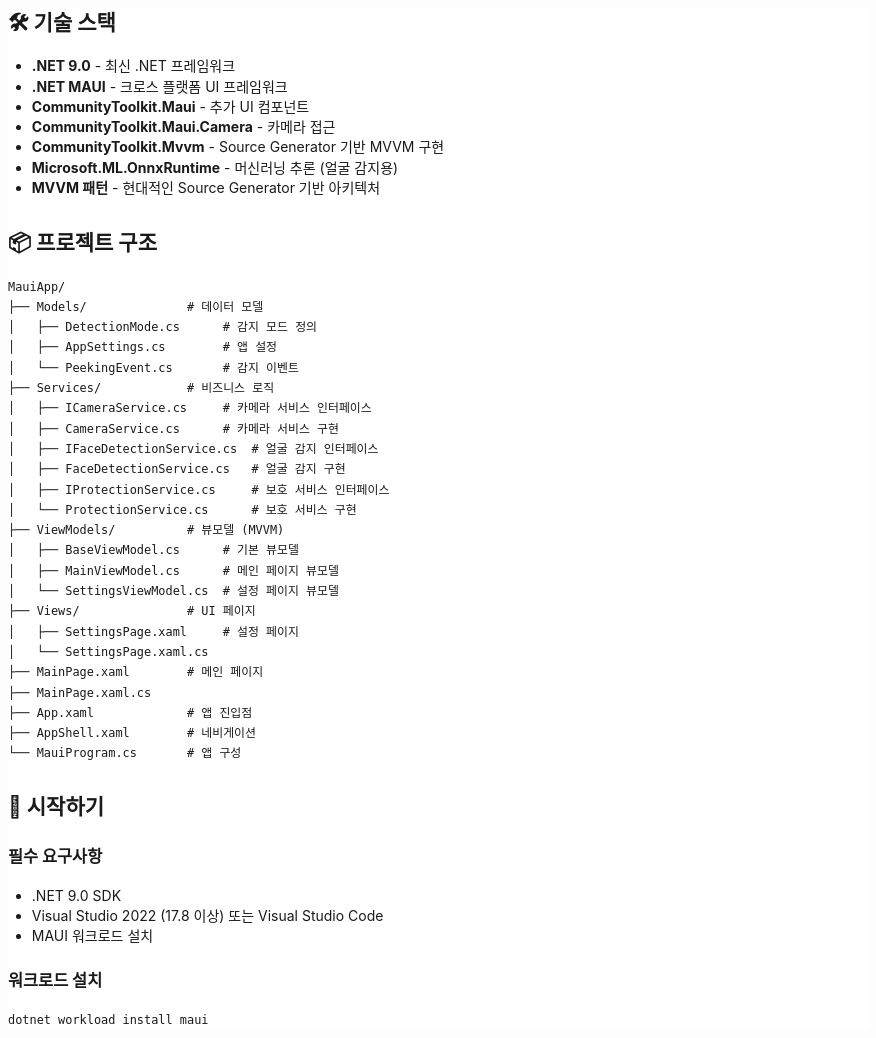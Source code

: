 ## 🛠️ 기술 스택

- **.NET 9.0** - 최신 .NET 프레임워크
- **.NET MAUI** - 크로스 플랫폼 UI 프레임워크
- **CommunityToolkit.Maui** - 추가 UI 컴포넌트
- **CommunityToolkit.Maui.Camera** - 카메라 접근
- **CommunityToolkit.Mvvm** - Source Generator 기반 MVVM 구현
- **Microsoft.ML.OnnxRuntime** - 머신러닝 추론 (얼굴 감지용)
- **MVVM 패턴** - 현대적인 Source Generator 기반 아키텍처

## 📦 프로젝트 구조

```
MauiApp/
├── Models/              # 데이터 모델
│   ├── DetectionMode.cs      # 감지 모드 정의
│   ├── AppSettings.cs        # 앱 설정
│   └── PeekingEvent.cs       # 감지 이벤트
├── Services/            # 비즈니스 로직
│   ├── ICameraService.cs     # 카메라 서비스 인터페이스
│   ├── CameraService.cs      # 카메라 서비스 구현
│   ├── IFaceDetectionService.cs  # 얼굴 감지 인터페이스
│   ├── FaceDetectionService.cs   # 얼굴 감지 구현
│   ├── IProtectionService.cs     # 보호 서비스 인터페이스
│   └── ProtectionService.cs      # 보호 서비스 구현
├── ViewModels/          # 뷰모델 (MVVM)
│   ├── BaseViewModel.cs      # 기본 뷰모델
│   ├── MainViewModel.cs      # 메인 페이지 뷰모델
│   └── SettingsViewModel.cs  # 설정 페이지 뷰모델
├── Views/               # UI 페이지
│   ├── SettingsPage.xaml     # 설정 페이지
│   └── SettingsPage.xaml.cs
├── MainPage.xaml        # 메인 페이지
├── MainPage.xaml.cs
├── App.xaml             # 앱 진입점
├── AppShell.xaml        # 네비게이션
└── MauiProgram.cs       # 앱 구성
```

## 🚀 시작하기

### 필수 요구사항

- .NET 9.0 SDK
- Visual Studio 2022 (17.8 이상) 또는 Visual Studio Code
- MAUI 워크로드 설치

### 워크로드 설치

```bash
dotnet workload install maui
```
